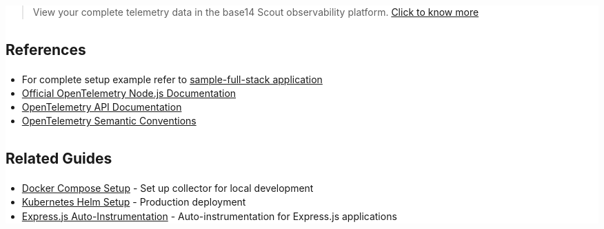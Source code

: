 > View your complete telemetry data in the base14 Scout observability platform.
> [Click to know more](https://docs.base14.io/)

## References

- For complete setup example refer to
  [sample-full-stack application](https://opentelemetry.io/docs/instrumentation/js/)
- [Official OpenTelemetry Node.js Documentation](https://opentelemetry.io/docs/languages/js/getting-started/nodejs/)
- [OpenTelemetry API Documentation](https://opentelemetry.io/docs/reference/specification/)
- [OpenTelemetry Semantic Conventions](https://opentelemetry.io/docs/reference/specification/semantic-conventions/)

## Related Guides

- [Docker Compose Setup](../../collector-setup/docker-compose-example.md) - Set
  up collector for local development
- [Kubernetes Helm Setup](../../collector-setup/kubernetes-helm-setup.md) -
  Production deployment
- [Express.js Auto-Instrumentation](../auto-instrumentation/express.md) -
  Auto-instrumentation for Express.js applications
